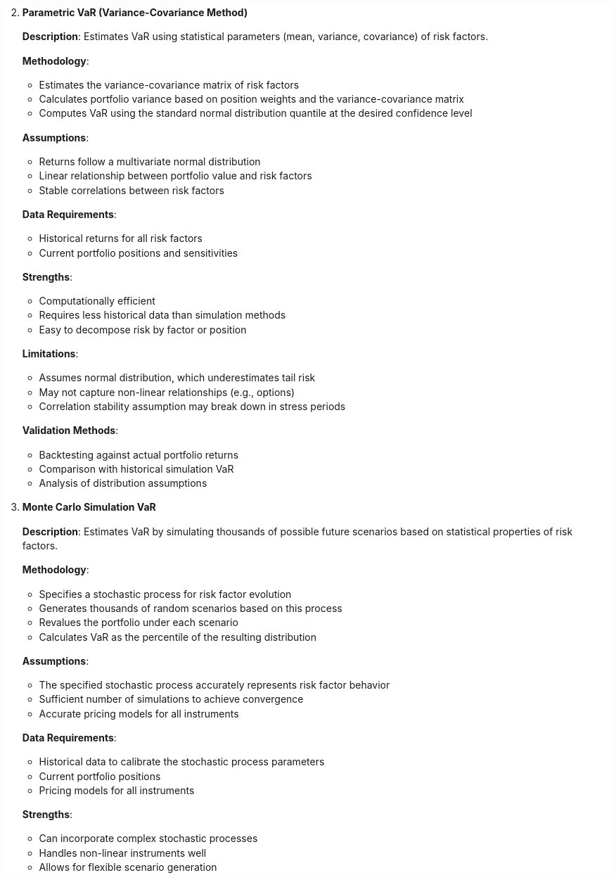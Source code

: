 2. **Parametric VaR (Variance-Covariance Method)**

   **Description**: Estimates VaR using statistical parameters (mean, variance, covariance) of risk factors.
   
   **Methodology**:
   - Estimates the variance-covariance matrix of risk factors
   - Calculates portfolio variance based on position weights and the variance-covariance matrix
   - Computes VaR using the standard normal distribution quantile at the desired confidence level
   
   **Assumptions**:
   - Returns follow a multivariate normal distribution
   - Linear relationship between portfolio value and risk factors
   - Stable correlations between risk factors
   
   **Data Requirements**:
   - Historical returns for all risk factors
   - Current portfolio positions and sensitivities
   
   **Strengths**:
   - Computationally efficient
   - Requires less historical data than simulation methods
   - Easy to decompose risk by factor or position
   
   **Limitations**:
   - Assumes normal distribution, which underestimates tail risk
   - May not capture non-linear relationships (e.g., options)
   - Correlation stability assumption may break down in stress periods
   
   **Validation Methods**:
   - Backtesting against actual portfolio returns
   - Comparison with historical simulation VaR
   - Analysis of distribution assumptions

3. **Monte Carlo Simulation VaR**

   **Description**: Estimates VaR by simulating thousands of possible future scenarios based on statistical properties of risk factors.
   
   **Methodology**:
   - Specifies a stochastic process for risk factor evolution
   - Generates thousands of random scenarios based on this process
   - Revalues the portfolio under each scenario
   - Calculates VaR as the percentile of the resulting distribution
   
   **Assumptions**:
   - The specified stochastic process accurately represents risk factor behavior
   - Sufficient number of simulations to achieve convergence
   - Accurate pricing models for all instruments
   
   **Data Requirements**:
   - Historical data to calibrate the stochastic process parameters
   - Current portfolio positions
   - Pricing models for all instruments
   
   **Strengths**:
   - Can incorporate complex stochastic processes
   - Handles non-linear instruments well
   - Allows for flexible scenario generation
   